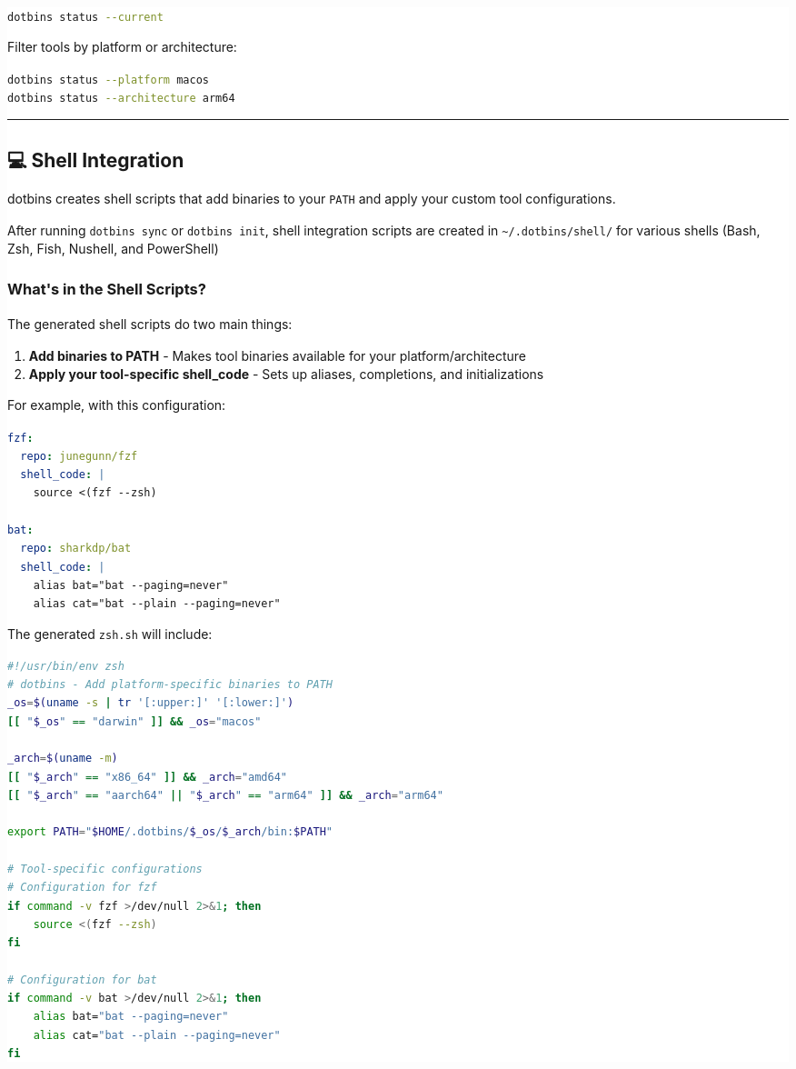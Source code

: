 ```bash
dotbins status --current
```

Filter tools by platform or architecture:

```bash
dotbins status --platform macos
dotbins status --architecture arm64
```

---

## :computer: Shell Integration

dotbins creates shell scripts that add binaries to your `PATH` and apply your custom tool configurations.

After running `dotbins sync` or `dotbins init`, shell integration scripts are created in `~/.dotbins/shell/` for various shells (Bash, Zsh, Fish, Nushell, and PowerShell)

### What's in the Shell Scripts?

The generated shell scripts do two main things:

1. **Add binaries to PATH** - Makes tool binaries available for your platform/architecture
2. **Apply your tool-specific shell_code** - Sets up aliases, completions, and initializations

For example, with this configuration:

```yaml
fzf:
  repo: junegunn/fzf
  shell_code: |
    source <(fzf --zsh)

bat:
  repo: sharkdp/bat
  shell_code: |
    alias bat="bat --paging=never"
    alias cat="bat --plain --paging=never"
```

The generated `zsh.sh` will include:

```bash
#!/usr/bin/env zsh
# dotbins - Add platform-specific binaries to PATH
_os=$(uname -s | tr '[:upper:]' '[:lower:]')
[[ "$_os" == "darwin" ]] && _os="macos"

_arch=$(uname -m)
[[ "$_arch" == "x86_64" ]] && _arch="amd64"
[[ "$_arch" == "aarch64" || "$_arch" == "arm64" ]] && _arch="arm64"

export PATH="$HOME/.dotbins/$_os/$_arch/bin:$PATH"

# Tool-specific configurations
# Configuration for fzf
if command -v fzf >/dev/null 2>&1; then
    source <(fzf --zsh)
fi

# Configuration for bat
if command -v bat >/dev/null 2>&1; then
    alias bat="bat --paging=never"
    alias cat="bat --plain --paging=never"
fi
```